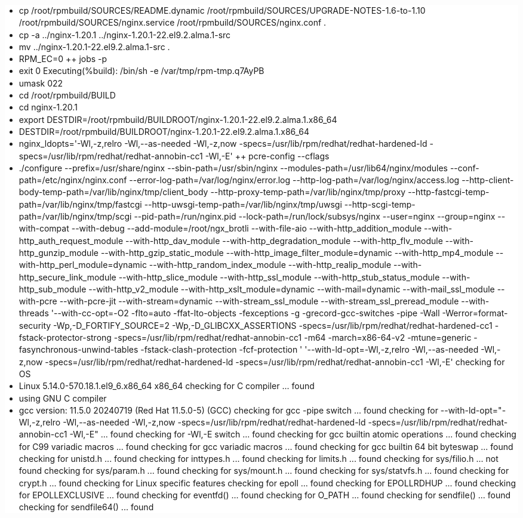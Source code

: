 + cp /root/rpmbuild/SOURCES/README.dynamic /root/rpmbuild/SOURCES/UPGRADE-NOTES-1.6-to-1.10 /root/rpmbuild/SOURCES/nginx.service /root/rpmbuild/SOURCES/nginx.conf .
+ cp -a ../nginx-1.20.1 ../nginx-1.20.1-22.el9.2.alma.1-src
+ mv ../nginx-1.20.1-22.el9.2.alma.1-src .
+ RPM_EC=0
++ jobs -p
+ exit 0
Executing(%build): /bin/sh -e /var/tmp/rpm-tmp.q7AyPB
+ umask 022
+ cd /root/rpmbuild/BUILD
+ cd nginx-1.20.1
+ export DESTDIR=/root/rpmbuild/BUILDROOT/nginx-1.20.1-22.el9.2.alma.1.x86_64
+ DESTDIR=/root/rpmbuild/BUILDROOT/nginx-1.20.1-22.el9.2.alma.1.x86_64
+ nginx_ldopts='-Wl,-z,relro -Wl,--as-needed  -Wl,-z,now -specs=/usr/lib/rpm/redhat/redhat-hardened-ld -specs=/usr/lib/rpm/redhat/redhat-annobin-cc1  -Wl,-E'
++ pcre-config --cflags
+ ./configure --prefix=/usr/share/nginx --sbin-path=/usr/sbin/nginx --modules-path=/usr/lib64/nginx/modules --conf-path=/etc/nginx/nginx.conf --error-log-path=/var/log/nginx/error.log --http-log-path=/var/log/nginx/access.log --http-client-body-temp-path=/var/lib/nginx/tmp/client_body --http-proxy-temp-path=/var/lib/nginx/tmp/proxy --http-fastcgi-temp-path=/var/lib/nginx/tmp/fastcgi --http-uwsgi-temp-path=/var/lib/nginx/tmp/uwsgi --http-scgi-temp-path=/var/lib/nginx/tmp/scgi --pid-path=/run/nginx.pid --lock-path=/run/lock/subsys/nginx --user=nginx --group=nginx --with-compat --with-debug --add-module=/root/ngx_brotli --with-file-aio --with-http_addition_module --with-http_auth_request_module --with-http_dav_module --with-http_degradation_module --with-http_flv_module --with-http_gunzip_module --with-http_gzip_static_module --with-http_image_filter_module=dynamic --with-http_mp4_module --with-http_perl_module=dynamic --with-http_random_index_module --with-http_realip_module --with-http_secure_link_module --with-http_slice_module --with-http_ssl_module --with-http_stub_status_module --with-http_sub_module --with-http_v2_module --with-http_xslt_module=dynamic --with-mail=dynamic --with-mail_ssl_module --with-pcre --with-pcre-jit --with-stream=dynamic --with-stream_ssl_module --with-stream_ssl_preread_module --with-threads '--with-cc-opt=-O2 -flto=auto -ffat-lto-objects -fexceptions -g -grecord-gcc-switches -pipe -Wall -Werror=format-security -Wp,-D_FORTIFY_SOURCE=2 -Wp,-D_GLIBCXX_ASSERTIONS -specs=/usr/lib/rpm/redhat/redhat-hardened-cc1 -fstack-protector-strong -specs=/usr/lib/rpm/redhat/redhat-annobin-cc1  -m64 -march=x86-64-v2 -mtune=generic -fasynchronous-unwind-tables -fstack-clash-protection -fcf-protection ' '--with-ld-opt=-Wl,-z,relro -Wl,--as-needed  -Wl,-z,now -specs=/usr/lib/rpm/redhat/redhat-hardened-ld -specs=/usr/lib/rpm/redhat/redhat-annobin-cc1  -Wl,-E'
checking for OS
 + Linux 5.14.0-570.18.1.el9_6.x86_64 x86_64
checking for C compiler ... found
 + using GNU C compiler
 + gcc version: 11.5.0 20240719 (Red Hat 11.5.0-5) (GCC)
checking for gcc -pipe switch ... found
checking for --with-ld-opt="-Wl,-z,relro -Wl,--as-needed  -Wl,-z,now -specs=/usr/lib/rpm/redhat/redhat-hardened-ld -specs=/usr/lib/rpm/redhat/redhat-annobin-cc1  -Wl,-E" ... found
checking for -Wl,-E switch ... found
checking for gcc builtin atomic operations ... found
checking for C99 variadic macros ... found
checking for gcc variadic macros ... found
checking for gcc builtin 64 bit byteswap ... found
checking for unistd.h ... found
checking for inttypes.h ... found
checking for limits.h ... found
checking for sys/filio.h ... not found
checking for sys/param.h ... found
checking for sys/mount.h ... found
checking for sys/statvfs.h ... found
checking for crypt.h ... found
checking for Linux specific features
checking for epoll ... found
checking for EPOLLRDHUP ... found
checking for EPOLLEXCLUSIVE ... found
checking for eventfd() ... found
checking for O_PATH ... found
checking for sendfile() ... found
checking for sendfile64() ... found